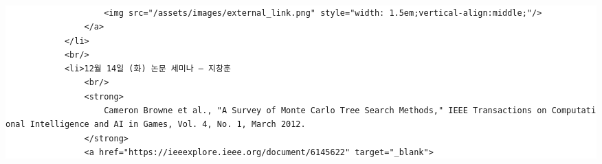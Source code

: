                         <img src="/assets/images/external_link.png" style="width: 1.5em;vertical-align:middle;"/>
                    </a>
                </li>
                <br/>
                <li>12월 14일 (화) 논문 세미나 – 지창훈
                    <br/>
                    <strong>
                        Cameron Browne et al., "A Survey of Monte Carlo Tree Search Methods," IEEE Transactions on Computational Intelligence and AI in Games, Vol. 4, No. 1, March 2012.
                    </strong>
                    <a href="https://ieeexplore.ieee.org/document/6145622" target="_blank">